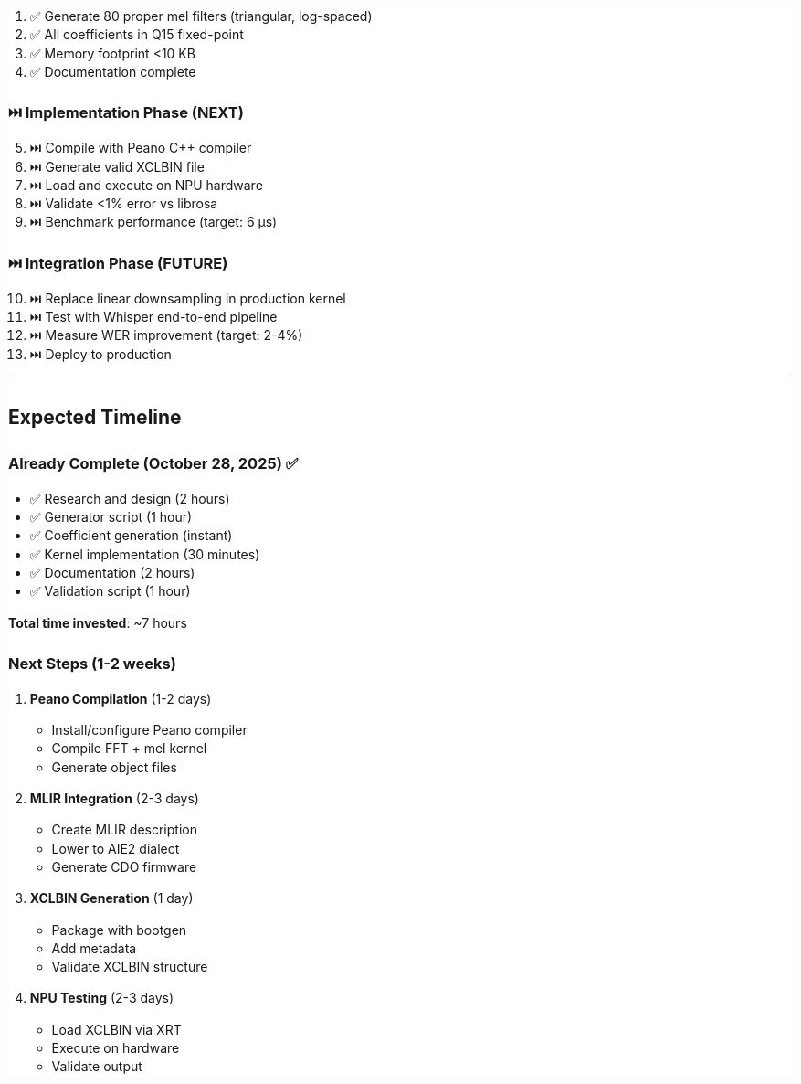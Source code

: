 1. ✅ Generate 80 proper mel filters (triangular, log-spaced)
2. ✅ All coefficients in Q15 fixed-point
3. ✅ Memory footprint <10 KB
4. ✅ Documentation complete

### ⏭️ Implementation Phase (NEXT)

5. ⏭️  Compile with Peano C++ compiler
6. ⏭️  Generate valid XCLBIN file
7. ⏭️  Load and execute on NPU hardware
8. ⏭️  Validate <1% error vs librosa
9. ⏭️  Benchmark performance (target: 6 µs)

### ⏭️ Integration Phase (FUTURE)

10. ⏭️  Replace linear downsampling in production kernel
11. ⏭️  Test with Whisper end-to-end pipeline
12. ⏭️  Measure WER improvement (target: 2-4%)
13. ⏭️  Deploy to production

---

## Expected Timeline

### Already Complete (October 28, 2025) ✅

- ✅ Research and design (2 hours)
- ✅ Generator script (1 hour)
- ✅ Coefficient generation (instant)
- ✅ Kernel implementation (30 minutes)
- ✅ Documentation (2 hours)
- ✅ Validation script (1 hour)

**Total time invested**: ~7 hours

### Next Steps (1-2 weeks)

1. **Peano Compilation** (1-2 days)
   - Install/configure Peano compiler
   - Compile FFT + mel kernel
   - Generate object files

2. **MLIR Integration** (2-3 days)
   - Create MLIR description
   - Lower to AIE2 dialect
   - Generate CDO firmware

3. **XCLBIN Generation** (1 day)
   - Package with bootgen
   - Add metadata
   - Validate XCLBIN structure

4. **NPU Testing** (2-3 days)
   - Load XCLBIN via XRT
   - Execute on hardware
   - Validate output
